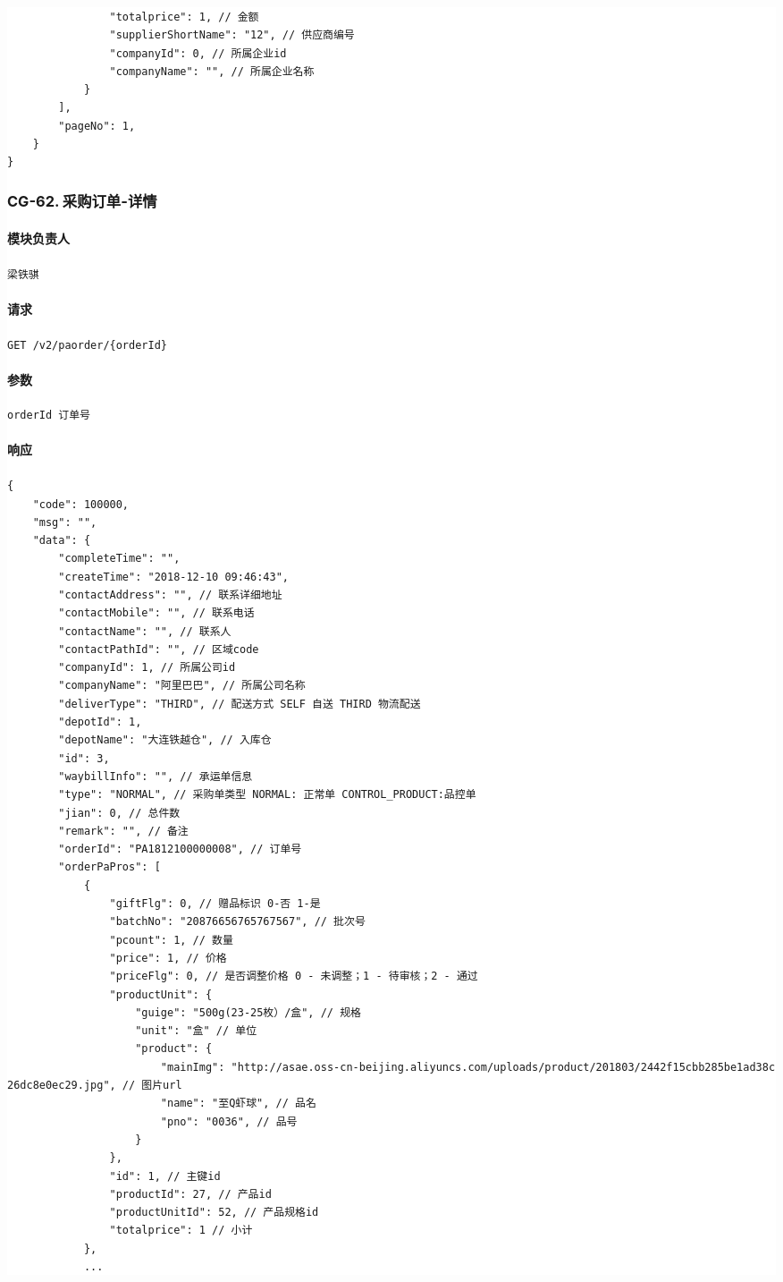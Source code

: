                     "totalprice": 1, // 金额
                    "supplierShortName": "12", // 供应商编号
                    "companyId": 0, // 所属企业id
                    "companyName": "", // 所属企业名称
                }
            ],
            "pageNo": 1,
        }
    }

### CG-62. 采购订单-详情
#### 模块负责人
    梁铁骐
#### 请求
    GET /v2/paorder/{orderId}
#### 参数
    orderId 订单号
#### 响应
    {
        "code": 100000,
        "msg": "",
        "data": {
            "completeTime": "",
            "createTime": "2018-12-10 09:46:43",
            "contactAddress": "", // 联系详细地址
            "contactMobile": "", // 联系电话
            "contactName": "", // 联系人
            "contactPathId": "", // 区域code
            "companyId": 1, // 所属公司id
            "companyName": "阿里巴巴", // 所属公司名称
            "deliverType": "THIRD", // 配送方式 SELF 自送 THIRD 物流配送
            "depotId": 1,
            "depotName": "大连铁越仓", // 入库仓
            "id": 3,
            "waybillInfo": "", // 承运单信息
            "type": "NORMAL", // 采购单类型 NORMAL: 正常单 CONTROL_PRODUCT:品控单
            "jian": 0, // 总件数
            "remark": "", // 备注
            "orderId": "PA1812100000008", // 订单号
            "orderPaPros": [
                {
                    "giftFlg": 0, // 赠品标识 0-否 1-是
                    "batchNo": "20876656765767567", // 批次号
                    "pcount": 1, // 数量
                    "price": 1, // 价格
                    "priceFlg": 0, // 是否调整价格 0 - 未调整；1 - 待审核；2 - 通过
                    "productUnit": {
                        "guige": "500g(23-25枚）/盒", // 规格
                        "unit": "盒" // 单位
                        "product": {
                            "mainImg": "http://asae.oss-cn-beijing.aliyuncs.com/uploads/product/201803/2442f15cbb285be1ad38c26dc8e0ec29.jpg", // 图片url
                            "name": "至Q虾球", // 品名
                            "pno": "0036", // 品号
                        }
                    },
                    "id": 1, // 主键id
                    "productId": 27, // 产品id
                    "productUnitId": 52, // 产品规格id
                    "totalprice": 1 // 小计
                },
                ...